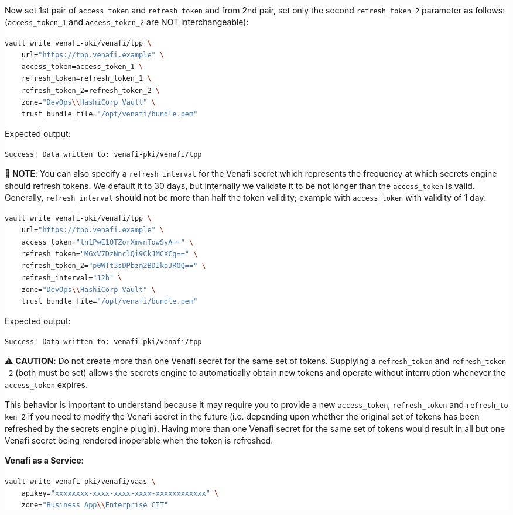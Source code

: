    Now set 1st pair of `access_token` and `refresh_token` and from 2nd pair, set only the second 
   `refresh_token_2` parameter as follows: (`access_token_1` and `access_token_2` are NOT interchangeable):

   ```bash
   vault write venafi-pki/venafi/tpp \
       url="https://tpp.venafi.example" \
       access_token=access_token_1 \
       refresh_token=refresh_token_1 \
       refresh_token_2=refresh_token_2 \
       zone="DevOps\\HashiCorp Vault" \
       trust_bundle_file="/opt/venafi/bundle.pem"
   ```
   
   Expected output:
   ```
   Success! Data written to: venafi-pki/venafi/tpp
   ```

   :pushpin: **NOTE**: You can also specify a `refresh_interval` for the Venafi secret
   which represents the frequency at which secrets engine should refresh tokens.
   We default it to 30 days, but internally we validate it to be not longer than the
   `access_token` is valid. Generally, `refresh_interval` should not be more than 
   half the token validity; example with `access_token` with validity of 1 day:

   ```bash
   vault write venafi-pki/venafi/tpp \
       url="https://tpp.venafi.example" \
       access_token="tn1PwE1QTZorXmvnTowSyA==" \
       refresh_token="MGxV7DzNnclQi9CkJMCXCg==" \
       refresh_token_2="p0WTt3sDPbzm2BDIkoJROQ==" \
       refresh_interval="12h" \
       zone="DevOps\\HashiCorp Vault" \
       trust_bundle_file="/opt/venafi/bundle.pem"
   ```

   Expected output:
   ```
   Success! Data written to: venafi-pki/venafi/tpp
   ```

   :warning: **CAUTION**: Do not create more than one Venafi secret for the same
   set of tokens. Supplying a `refresh_token` and `refresh_token_2` (both must be set)
   allows the secrets engine to automatically obtain new tokens and operate without 
   interruption whenever the `access_token` expires.

   This behavior is important to understand because it may require you to provide 
   a new `access_token`, `refresh_token` and `refresh_token_2` if you need to modify
   the Venafi secret in the future (i.e. depending upon whether the original 
   set of tokens has been refreshed by the secrets engine plugin). Having
   more than one Venafi secret for the same set of tokens would result in all but 
   one Venafi secret being rendered inoperable when the token is refreshed.

   **Venafi as a Service**:

   ```bash
   vault write venafi-pki/venafi/vaas \
       apikey="xxxxxxxx-xxxx-xxxx-xxxx-xxxxxxxxxxxx" \
       zone="Business App\\Enterprise CIT"
   ```
